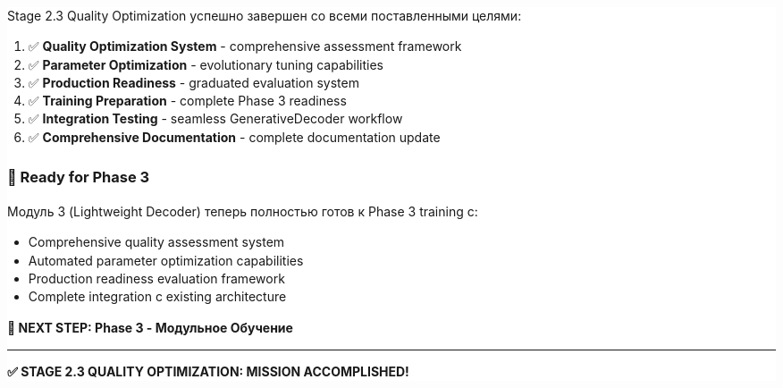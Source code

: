 Stage 2.3 Quality Optimization успешно завершен со всеми поставленными целями:

1. ✅ **Quality Optimization System** - comprehensive assessment framework
2. ✅ **Parameter Optimization** - evolutionary tuning capabilities
3. ✅ **Production Readiness** - graduated evaluation system
4. ✅ **Training Preparation** - complete Phase 3 readiness
5. ✅ **Integration Testing** - seamless GenerativeDecoder workflow
6. ✅ **Comprehensive Documentation** - complete documentation update

### 🚀 Ready for Phase 3

Модуль 3 (Lightweight Decoder) теперь полностью готов к Phase 3 training с:

- Comprehensive quality assessment system
- Automated parameter optimization capabilities
- Production readiness evaluation framework
- Complete integration с existing architecture

**🎯 NEXT STEP: Phase 3 - Модульное Обучение**

---

**✅ STAGE 2.3 QUALITY OPTIMIZATION: MISSION ACCOMPLISHED!**
